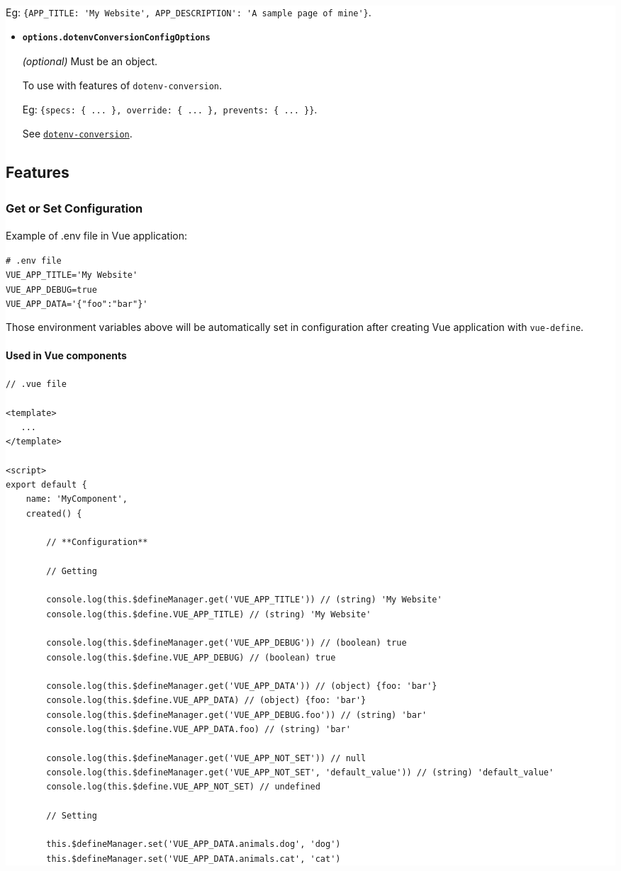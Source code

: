   Eg: `{APP_TITLE: 'My Website', APP_DESCRIPTION': 'A sample page of mine'}`.
  
- **`options.dotenvConversionConfigOptions`**

  *(optional)* Must be an object.
  
  To use with features of `dotenv-conversion`.
  
  Eg: `{specs: { ... }, override: { ... }, prevents: { ... }}`.

  See [`dotenv-conversion`](https://github.com/linhntaim/dotenv-conversion#features).

## Features

### Get or Set Configuration

Example of .env file in Vue application:

```shell script
# .env file
VUE_APP_TITLE='My Website'
VUE_APP_DEBUG=true
VUE_APP_DATA='{"foo":"bar"}'
```

Those environment variables above will be automatically set in configuration after creating Vue application with `vue-define`.

#### Used in Vue components

```vue
// .vue file

<template>
   ...
</template>

<script>
export default {
    name: 'MyComponent',
    created() {

        // **Configuration**

        // Getting

        console.log(this.$defineManager.get('VUE_APP_TITLE')) // (string) 'My Website'
        console.log(this.$define.VUE_APP_TITLE) // (string) 'My Website'

        console.log(this.$defineManager.get('VUE_APP_DEBUG')) // (boolean) true
        console.log(this.$define.VUE_APP_DEBUG) // (boolean) true

        console.log(this.$defineManager.get('VUE_APP_DATA')) // (object) {foo: 'bar'}
        console.log(this.$define.VUE_APP_DATA) // (object) {foo: 'bar'}
        console.log(this.$defineManager.get('VUE_APP_DEBUG.foo')) // (string) 'bar'
        console.log(this.$define.VUE_APP_DATA.foo) // (string) 'bar'
        
        console.log(this.$defineManager.get('VUE_APP_NOT_SET')) // null
        console.log(this.$defineManager.get('VUE_APP_NOT_SET', 'default_value')) // (string) 'default_value'
        console.log(this.$define.VUE_APP_NOT_SET) // undefined

        // Setting

        this.$defineManager.set('VUE_APP_DATA.animals.dog', 'dog')
        this.$defineManager.set('VUE_APP_DATA.animals.cat', 'cat')
```
